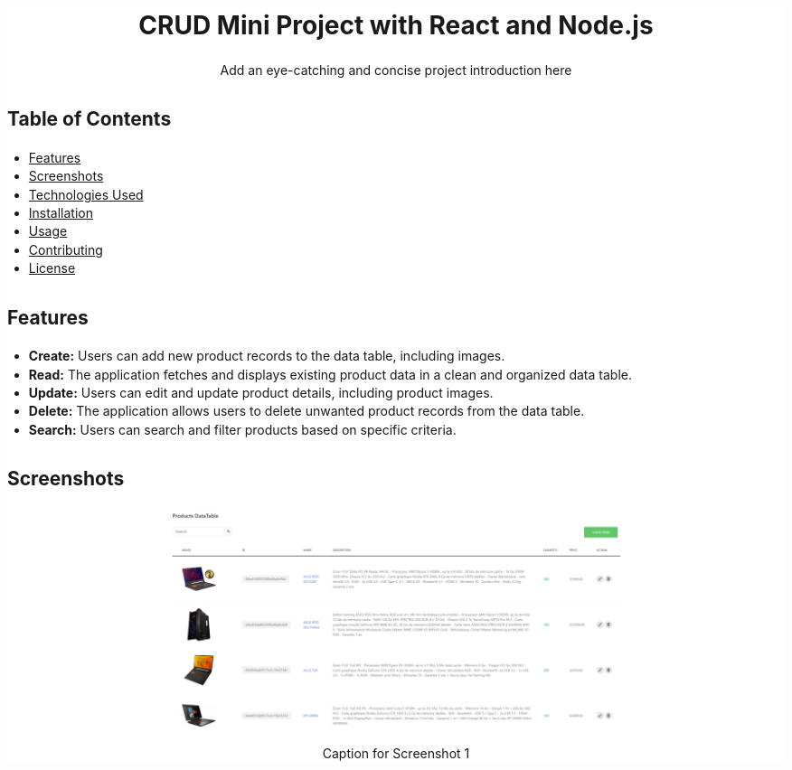 <div align="center">
  <h1>CRUD Mini Project with React and Node.js</h1>
  <p>Add an eye-catching and concise project introduction here</p>
</div>

## Table of Contents

- [Features](#features)
- [Screenshots](#screenshots)
- [Technologies Used](#technologies-used)
- [Installation](#installation)
- [Usage](#usage)
- [Contributing](#contributing)
- [License](#license)

## Features

- **Create:** Users can add new product records to the data table, including images.
- **Read:** The application fetches and displays existing product data in a clean and organized data table.
- **Update:** Users can edit and update product details, including product images.
- **Delete:** The application allows users to delete unwanted product records from the data table.
- **Search:** Users can search and filter products based on specific criteria.


## Screenshots

<div align="center">
  <img src="screenshots/datatable.png" alt="Screenshot 1" width="500"/>
  <p>Caption for Screenshot 1</p>
</div>
